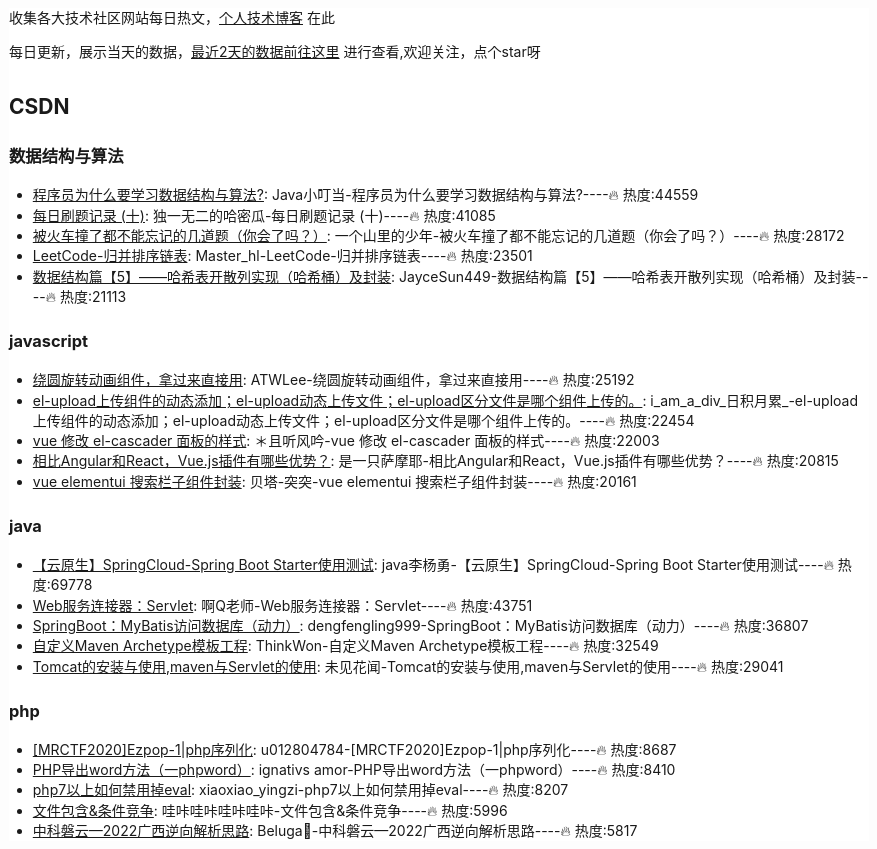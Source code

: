 
收集各大技术社区网站每日热文，[个人技术博客](https://github.com/dravenww/blob) 在此

每日更新，展示当天的数据，[最近2天的数据前往这里](https://github.com/dravenww/curated-article) 进行查看,欢迎关注，点个star呀
## CSDN 
### 数据结构与算法 
- [程序员为什么要学习数据结构与算法?](https://blog.csdn.net/m0_48795607/article/details/125539110): Java小叮当-程序员为什么要学习数据结构与算法?----🔥 热度:44559 
- [每日刷题记录 (十)](https://blog.csdn.net/wwzzzzzzzzzzzzz/article/details/125556749): 独一无二的哈密瓜-每日刷题记录 (十)----🔥 热度:41085 
- [被火车撞了都不能忘记的几道题（你会了吗？）](https://blog.csdn.net/qq_56999918/article/details/125552973): 一个山里的少年-被火车撞了都不能忘记的几道题（你会了吗？）----🔥 热度:28172 
- [LeetCode-归并排序链表](https://blog.csdn.net/xaiobit_hl/article/details/125531432): Master_hl-LeetCode-归并排序链表----🔥 热度:23501 
- [数据结构篇【5】——哈希表开散列实现（哈希桶）及封装](https://blog.csdn.net/JayceSun/article/details/125486250): JayceSun449-数据结构篇【5】——哈希表开散列实现（哈希桶）及封装----🔥 热度:21113 

### javascript 
- [绕圆旋转动画组件，拿过来直接用](https://blog.csdn.net/BWater_monster/article/details/125545069): ATWLee-绕圆旋转动画组件，拿过来直接用----🔥 热度:25192 
- [el-upload上传组件的动态添加；el-upload动态上传文件；el-upload区分文件是哪个组件上传的。](https://blog.csdn.net/i_am_a_div/article/details/125545564): i_am_a_div_日积月累_-el-upload上传组件的动态添加；el-upload动态上传文件；el-upload区分文件是哪个组件上传的。----🔥 热度:22454 
- [vue 修改 el-cascader 面板的样式](https://blog.csdn.net/HH18700418030/article/details/125507208): ＊且听风吟-vue 修改 el-cascader 面板的样式----🔥 热度:22003 
- [相比Angular和React，Vue.js插件有哪些优势？](https://blog.csdn.net/Aa112233aA1/article/details/125502609): 是一只萨摩耶-相比Angular和React，Vue.js插件有哪些优势？----🔥 热度:20815 
- [vue elementui 搜索栏子组件封装](https://blog.csdn.net/qq_44697754/article/details/125517034): 贝塔-突突-vue elementui 搜索栏子组件封装----🔥 热度:20161 

### java 
- [【云原生】SpringCloud-Spring Boot Starter使用测试](https://blog.csdn.net/weixin_39709134/article/details/125527965): java李杨勇-【云原生】SpringCloud-Spring Boot Starter使用测试----🔥 热度:69778 
- [Web服务连接器：Servlet](https://blog.csdn.net/qq_56886142/article/details/124482407): 啊Q老师-Web服务连接器：Servlet----🔥 热度:43751 
- [SpringBoot：MyBatis访问数据库（动力）](https://blog.csdn.net/dengfengling999/article/details/125545988): dengfengling999-SpringBoot：MyBatis访问数据库（动力）----🔥 热度:36807 
- [自定义Maven Archetype模板工程](https://blog.csdn.net/ThinkWon/article/details/125549805): ThinkWon-自定义Maven Archetype模板工程----🔥 热度:32549 
- [Tomcat的安装与使用,maven与Servlet的使用](https://blog.csdn.net/m0_59139260/article/details/125492914): 未见花闻-Tomcat的安装与使用,maven与Servlet的使用----🔥 热度:29041 

### php 
- [[MRCTF2020]Ezpop-1|php序列化](https://blog.csdn.net/u012804784/article/details/125532427): u012804784-[MRCTF2020]Ezpop-1|php序列化----🔥 热度:8687 
- [PHP导出word方法（一phpword）](https://blog.csdn.net/snow_love_xia/article/details/125522397): ignativs  amor-PHP导出word方法（一phpword）----🔥 热度:8410 
- [php7以上如何禁用掉eval](https://blog.csdn.net/xiaoxiao_yingzi/article/details/125535568): xiaoxiao_yingzi-php7以上如何禁用掉eval----🔥 热度:8207 
- [文件包含&条件竞争](https://blog.csdn.net/qq_63267612/article/details/125468843): 哇咔哇咔哇咔哇咔-文件包含&条件竞争----🔥 热度:5996 
- [中科磐云—2022广西逆向解析思路](https://blog.csdn.net/qq_48609816/article/details/125567127): Beluga-中科磐云—2022广西逆向解析思路----🔥 热度:5817 
